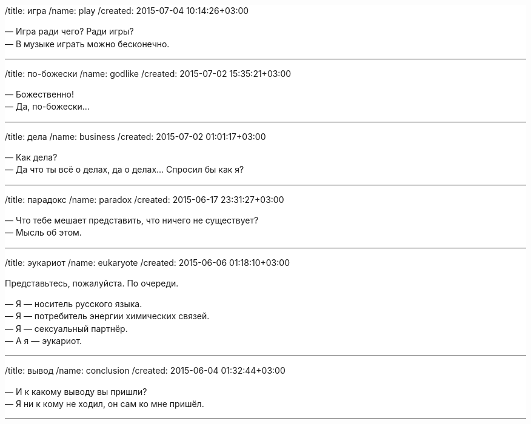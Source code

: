 /title: игра
/name: play
/created: 2015-07-04 10:14:26+03:00

— Игра ради чего? Ради игры?  
— В музыке играть можно бесконечно.

-------------------------------------------------------------------------------

/title: по-божески
/name: godlike
/created: 2015-07-02 15:35:21+03:00

— Божественно!  
— Да, по-божески...

-------------------------------------------------------------------------------

/title: дела
/name: business
/created: 2015-07-02 01:01:17+03:00

— Как дела?  
— Да что ты всё о делах, да о делах... Спросил бы как я?  

-------------------------------------------------------------------------------

/title: парадокс
/name: paradox
/created: 2015-06-17 23:31:27+03:00

— Что тебе мешает представить, что ничего не существует?  
— Мысль об этом.

-------------------------------------------------------------------------------

/title: эукариот
/name: eukaryote
/created: 2015-06-06 01:18:10+03:00

Представьтесь, пожалуйста. По очереди.

— Я — носитель русского языка.  
— Я — потребитель энергии химических связей.  
— Я — сексуальный партнёр.  
— А я — эукариот.

-------------------------------------------------------------------------------

/title: вывод
/name: conclusion
/created: 2015-06-04 01:32:44+03:00

— И к какому выводу вы пришли?  
— Я ни к кому не ходил, он сам ко мне пришёл.

-------------------------------------------------------------------------------
